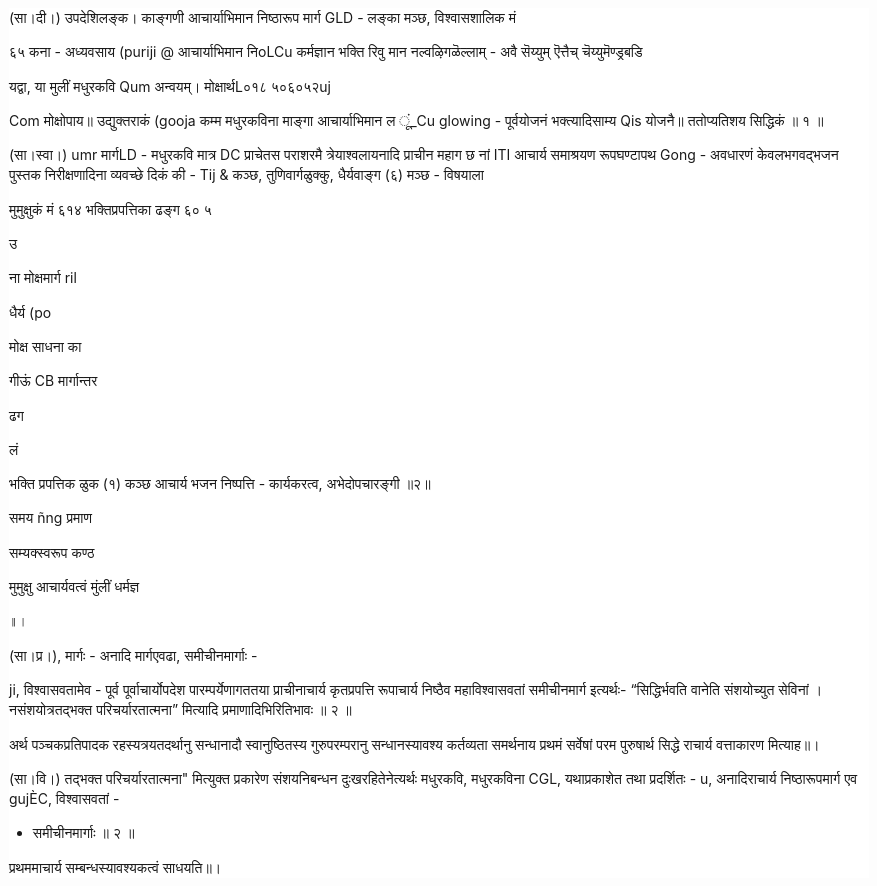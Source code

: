 (सा।दी।) उपदेशिलङ्क। काङ्गणी आचार्याभिमान निष्ठारूप मार्ग GLD - लङ्का मञ्छ, विश्वासशालिक मं 

६५ कना - अध्यवसाय (puriji @ आचार्याभिमान निοLCu कर्मज्ञान भक्ति रिवु मान नल्वऴिगळॆल्लाम् - अवै सॆय्युम् ऎत्तैच् चॆय्युमॆण्ड्रबडि 

यद्वा, या मुलीं मधुरकवि Qum अन्वयम्। मोक्षार्थL०१८ ५०६०५२uj 

Com मोक्षोपाय॥ उद्युक्तराकं (gooja कम्म मधुरकविना माङ्गा आचार्याभिमान ल ूं_Cu glowing - पूर्वयोजनं भक्त्यादिसाम्य Qis योजनै॥ ततोप्यतिशय सिद्धिकं ॥ १ ॥ 

(सा।स्वा।) umr मार्गLD - मधुरकवि मात्र DC प्राचेतस पराशरमै त्रेयाश्वलायनादि प्राचीन महाग छ नां ITI आचार्य समाश्रयण रूपघण्टापथ Gong - अवधारणं केवलभगवद्भजन पुस्तक निरीक्षणादिना व्यवच्छे दिकं की - Tij & कञ्छ, तुणिवार्गळुक्कु, धैर्यवाङ्ग (६) मञ्छ - विषयाला 

मुमुक्षुकं मं ६१४ भक्तिप्रपत्तिका ढङ्ग ६० ५ 

उ 

ना मोक्षमार्ग ril 

धैर्य (po 


मोक्ष साधना का 

गीऊं CB मार्गान्तर 

ढग 

लं 

भक्ति प्रपत्तिक ळुक (१) कञ्छ आचार्य भजन निष्पत्ति - कार्यकरत्व, अभेदोपचारङ्गी ॥२॥ 

समय ñng प्रमाण 


सम्यक्स्वरूप कण्ठ 

मुमुक्षु आचार्यवत्वं मुंलीं धर्मज्ञ 

॥। 

(सा।प्र।), मार्गः - अनादि मार्गएवढा, समीचीनमार्गाः - 

ji, विश्वासवतामेव - पूर्व पूर्वाचार्योपदेश पारम्पर्येणागततया प्राचीनाचार्य कृतप्रपत्ति रूपाचार्य निष्ठैव महाविश्वासवतां समीचीनमार्ग इत्यर्थः- “सिद्धिर्भवति वानेति संशयोच्युत सेविनां । नसंशयोत्रतद्भक्त परिचर्यारतात्मना” मित्यादि प्रमाणादिभिरितिभावः ॥ २ ॥ 

अर्थ पञ्चकप्रतिपादक रहस्यत्रयतदर्थानु सन्धानादौ स्वानुष्ठितस्य गुरुपरम्परानु सन्धानस्यावश्य कर्तव्यता समर्थनाय प्रथमं सर्वेषां परम पुरुषार्थ सिद्धे राचार्य वत्ताकारण मित्याह॥। 

(सा।वि।) तद्भक्त परिचर्यारतात्मना" मित्युक्त प्रकारेण संशयनिबन्धन दुःखरहितेनेत्यर्थः मधुरकवि, मधुरकविना CGL, यथाप्रकाशेत तथा प्रदर्शितः - u, अनादिराचार्य निष्ठारूपमार्ग एव gujÈC, विश्वासवतां - 

- समीचीनमार्गाः ॥ २ ॥ 

प्रथममाचार्य सम्बन्धस्यावश्यकत्वं साधयति॥। 


